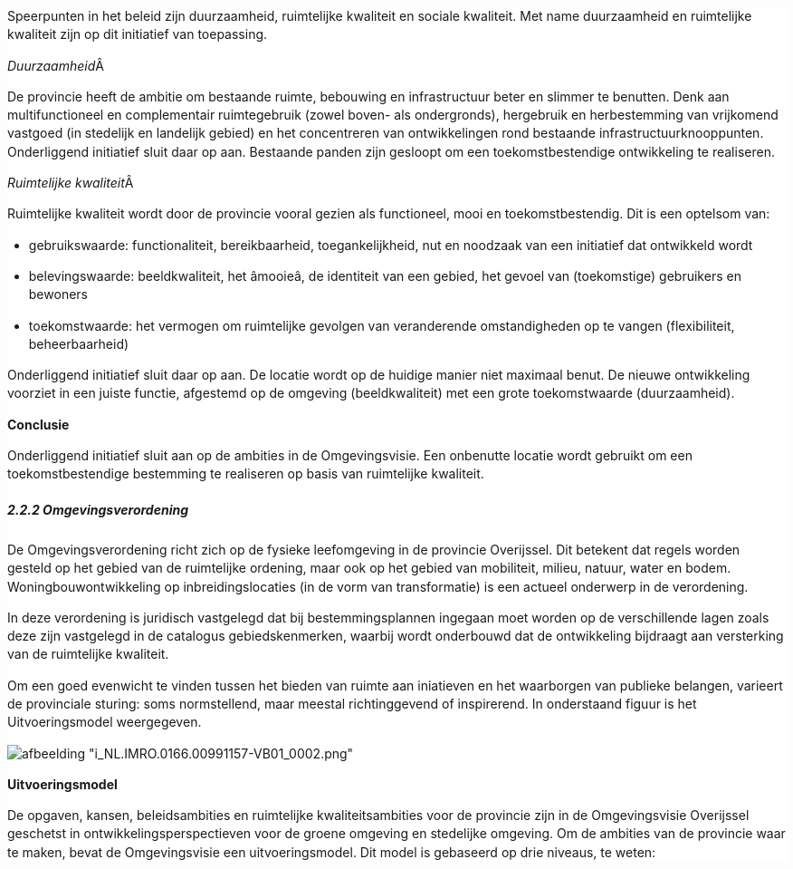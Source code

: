 Speerpunten in het beleid zijn duurzaamheid, ruimtelijke kwaliteit en sociale kwaliteit. Met name duurzaamheid en ruimtelijke kwaliteit zijn op dit initiatief van toepassing.

*Duurzaamheid*Â

De provincie heeft de ambitie om bestaande ruimte, bebouwing en infrastructuur beter en slimmer te benutten. Denk aan multifunctioneel en complementair ruimtegebruik (zowel boven\- als ondergronds), hergebruik en herbestemming van vrijkomend vastgoed (in stedelijk en landelijk gebied) en het concentreren van ontwikkelingen rond bestaande infrastructuurknooppunten. Onderliggend initiatief sluit daar op aan. Bestaande panden zijn gesloopt om een toekomstbestendige ontwikkeling te realiseren.

*Ruimtelijke kwaliteit*Â

Ruimtelijke kwaliteit wordt door de provincie vooral gezien als functioneel, mooi en toekomstbestendig. Dit is een optelsom van:

* gebruikswaarde: functionaliteit, bereikbaarheid, toegankelijkheid, nut en noodzaak van een initiatief dat ontwikkeld wordt

* belevingswaarde: beeldkwaliteit, het âmooieâ, de identiteit van een gebied, het gevoel van (toekomstige) gebruikers en bewoners

* toekomstwaarde: het vermogen om ruimtelijke gevolgen van veranderende omstandigheden op te vangen (flexibiliteit, beheerbaarheid)

Onderliggend initiatief sluit daar op aan. De locatie wordt op de huidige manier niet maximaal benut. De nieuwe ontwikkeling voorziet in een juiste functie, afgestemd op de omgeving (beeldkwaliteit) met een grote toekomstwaarde (duurzaamheid).

**Conclusie**

Onderliggend initiatief sluit aan op de ambities in de Omgevingsvisie. Een onbenutte locatie wordt gebruikt om een toekomstbestendige bestemming te realiseren op basis van ruimtelijke kwaliteit.

##### 2\.2\.2 Omgevingsverordening

De Omgevingsverordening richt zich op de fysieke leefomgeving in de provincie Overijssel. Dit betekent dat regels worden gesteld op het gebied van de ruimtelijke ordening, maar ook op het gebied van mobiliteit, milieu, natuur, water en bodem. Woningbouwontwikkeling op inbreidingslocaties (in de vorm van transformatie) is een actueel onderwerp in de verordening.

In deze verordening is juridisch vastgelegd dat bij bestemmingsplannen ingegaan moet worden op de verschillende lagen zoals deze zijn vastgelegd in de catalogus gebiedskenmerken, waarbij wordt onderbouwd dat de ontwikkeling bijdraagt aan versterking van de ruimtelijke kwaliteit.

Om een goed evenwicht te vinden tussen het bieden van ruimte aan iniatieven en het waarborgen van publieke belangen, varieert de provinciale sturing: soms normstellend, maar meestal richtinggevend of inspirerend. In onderstaand figuur is het Uitvoeringsmodel weergegeven.

![afbeelding "i_NL.IMRO.0166.00991157-VB01_0002.png"](i_NL.IMRO.0166.00991157-VB01_0002.png)

**Uitvoeringsmodel**

De opgaven, kansen, beleidsambities en ruimtelijke kwaliteitsambities voor de provincie zijn in de Omgevingsvisie Overijssel geschetst in ontwikkelingsperspectieven voor de groene omgeving en stedelijke omgeving. Om de ambities van de provincie waar te maken, bevat de Omgevingsvisie een uitvoeringsmodel. Dit model is gebaseerd op drie niveaus, te weten:
